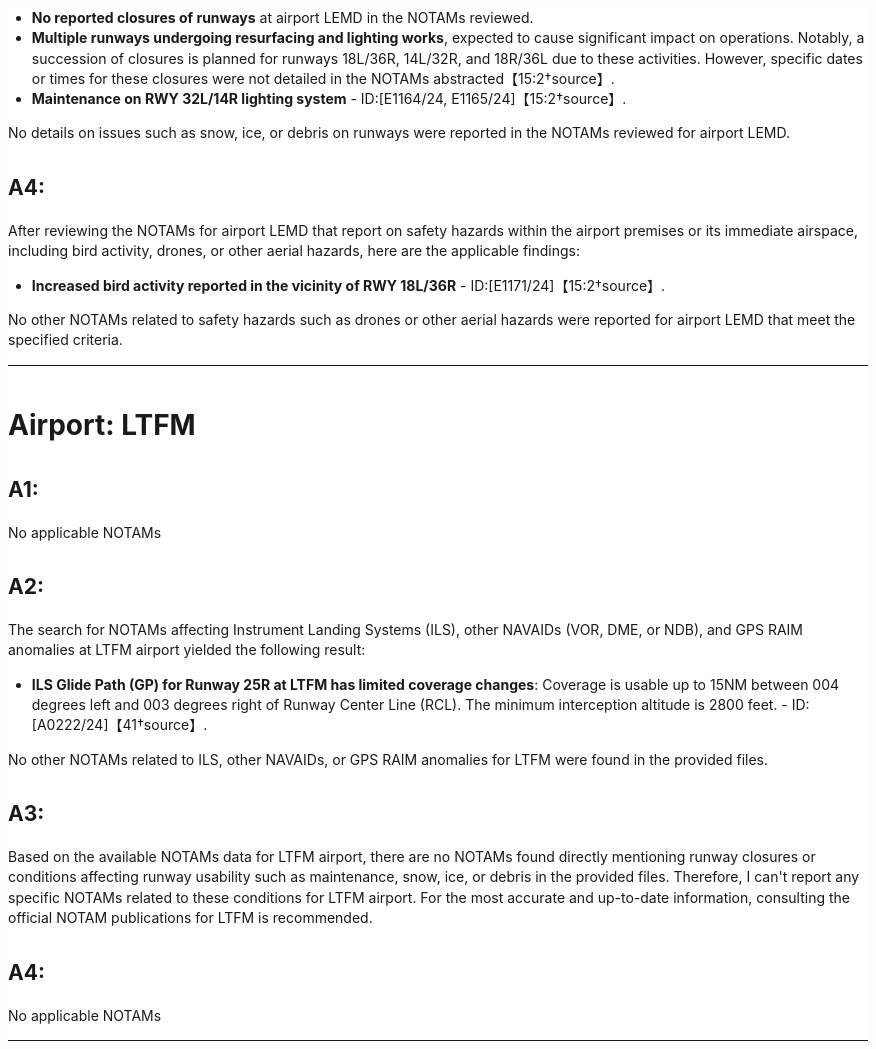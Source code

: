- **No reported closures of runways** at airport LEMD in the NOTAMs reviewed. 
- **Multiple runways undergoing resurfacing and lighting works**, expected to cause significant impact on operations. Notably, a succession of closures is planned for runways 18L/36R, 14L/32R, and 18R/36L due to these activities. However, specific dates or times for these closures were not detailed in the NOTAMs abstracted【15:2†source】.
- **Maintenance on RWY 32L/14R lighting system** - ID:[E1164/24, E1165/24]【15:2†source】.

No details on issues such as snow, ice, or debris on runways were reported in the NOTAMs reviewed for airport LEMD.

## A4:
After reviewing the NOTAMs for airport LEMD that report on safety hazards within the airport premises or its immediate airspace, including bird activity, drones, or other aerial hazards, here are the applicable findings:

- **Increased bird activity reported in the vicinity of RWY 18L/36R** - ID:[E1171/24]【15:2†source】.

No other NOTAMs related to safety hazards such as drones or other aerial hazards were reported for airport LEMD that meet the specified criteria.

---

# Airport: LTFM

## A1:
No applicable NOTAMs

## A2:
The search for NOTAMs affecting Instrument Landing Systems (ILS), other NAVAIDs (VOR, DME, or NDB), and GPS RAIM anomalies at LTFM airport yielded the following result:

- **ILS Glide Path (GP) for Runway 25R at LTFM has limited coverage changes**: Coverage is usable up to 15NM between 004 degrees left and 003 degrees right of Runway Center Line (RCL). The minimum interception altitude is 2800 feet. - ID:[A0222/24]【41†source】. 

No other NOTAMs related to ILS, other NAVAIDs, or GPS RAIM anomalies for LTFM were found in the provided files.

## A3:
Based on the available NOTAMs data for LTFM airport, there are no NOTAMs found directly mentioning runway closures or conditions affecting runway usability such as maintenance, snow, ice, or debris in the provided files. Therefore, I can't report any specific NOTAMs related to these conditions for LTFM airport. For the most accurate and up-to-date information, consulting the official NOTAM publications for LTFM is recommended.

## A4:
No applicable NOTAMs

---
